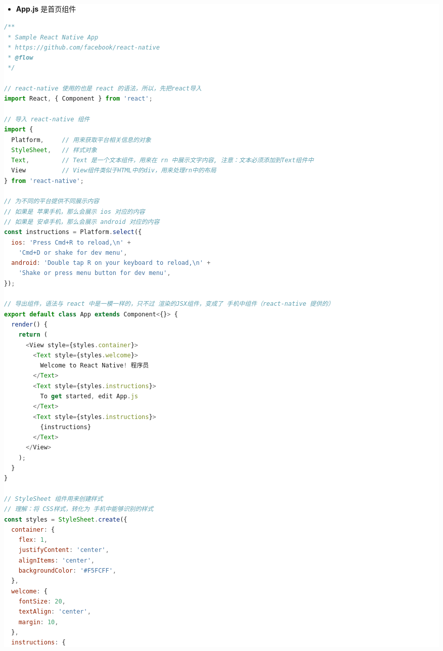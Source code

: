 - **App.js** 是首页组件

```js
/**
 * Sample React Native App
 * https://github.com/facebook/react-native
 * @flow
 */

// react-native 使用的也是 react 的语法，所以，先把react导入
import React, { Component } from 'react';

// 导入 react-native 组件
import {
  Platform,     // 用来获取平台相关信息的对象
  StyleSheet,   // 样式对象
  Text,         // Text 是一个文本组件，用来在 rn 中展示文字内容, 注意：文本必须添加到Text组件中
  View          // View组件类似于HTML中的div，用来处理rn中的布局
} from 'react-native';

// 为不同的平台提供不同展示内容
// 如果是 苹果手机，那么会展示 ios 对应的内容
// 如果是 安卓手机，那么会展示 android 对应的内容
const instructions = Platform.select({
  ios: 'Press Cmd+R to reload,\n' +
    'Cmd+D or shake for dev menu',
  android: 'Double tap R on your keyboard to reload,\n' +
    'Shake or press menu button for dev menu',
});

// 导出组件，语法与 react 中是一模一样的，只不过 渲染的JSX组件，变成了 手机中组件（react-native 提供的）
export default class App extends Component<{}> {
  render() {
    return (
      <View style={styles.container}>
        <Text style={styles.welcome}>
          Welcome to React Native! 程序员
        </Text>
        <Text style={styles.instructions}>
          To get started, edit App.js
        </Text>
        <Text style={styles.instructions}>
          {instructions}
        </Text>
      </View>
    );
  }
}

// StyleSheet 组件用来创建样式
// 理解：将 CSS样式，转化为 手机中能够识别的样式
const styles = StyleSheet.create({
  container: {
    flex: 1,
    justifyContent: 'center',
    alignItems: 'center',
    backgroundColor: '#F5FCFF',
  },
  welcome: {
    fontSize: 20,
    textAlign: 'center',
    margin: 10,
  },
  instructions: {
```